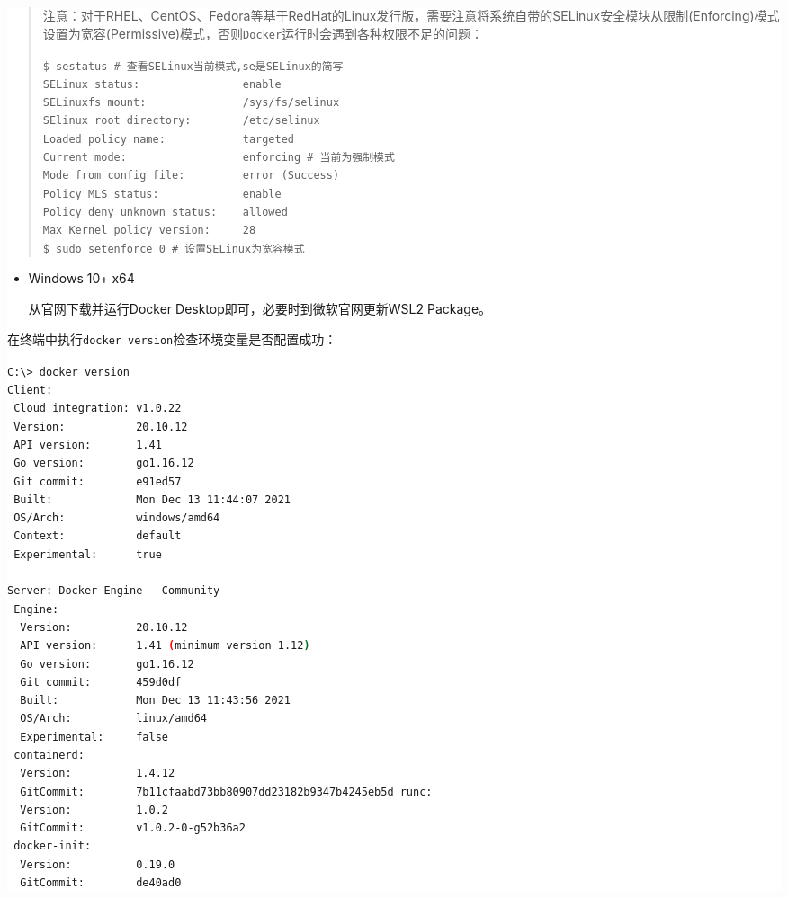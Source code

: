   > 注意：对于RHEL、CentOS、Fedora等基于RedHat的Linux发行版，需要注意将系统自带的SELinux安全模块从限制(Enforcing)模式设置为宽容(Permissive)模式，否则`Docker`运行时会遇到各种权限不足的问题：
  >
  > ```shell
  > $ sestatus # 查看SELinux当前模式,se是SELinux的简写
  > SELinux status:                enable
  > SELinuxfs mount:               /sys/fs/selinux
  > SElinux root directory:        /etc/selinux
  > Loaded policy name:            targeted
  > Current mode:                  enforcing # 当前为强制模式
  > Mode from config file:         error (Success)
  > Policy MLS status:             enable
  > Policy deny_unknown status:    allowed
  > Max Kernel policy version:     28
  > $ sudo setenforce 0 # 设置SELinux为宽容模式
  > ```

- Windows 10+ x64

  从官网下载并运行Docker Desktop即可，必要时到微软官网更新WSL2 Package。

在终端中执行`docker version`检查环境变量是否配置成功：

```sh
C:\> docker version
Client:
 Cloud integration: v1.0.22
 Version:           20.10.12
 API version:       1.41
 Go version:        go1.16.12
 Git commit:        e91ed57
 Built:             Mon Dec 13 11:44:07 2021
 OS/Arch:           windows/amd64
 Context:           default
 Experimental:      true

Server: Docker Engine - Community
 Engine:
  Version:          20.10.12
  API version:      1.41 (minimum version 1.12)
  Go version:       go1.16.12
  Git commit:       459d0df
  Built:            Mon Dec 13 11:43:56 2021
  OS/Arch:          linux/amd64
  Experimental:     false
 containerd:
  Version:          1.4.12
  GitCommit:        7b11cfaabd73bb80907dd23182b9347b4245eb5d runc:
  Version:          1.0.2
  GitCommit:        v1.0.2-0-g52b36a2
 docker-init:
  Version:          0.19.0
  GitCommit:        de40ad0
```
